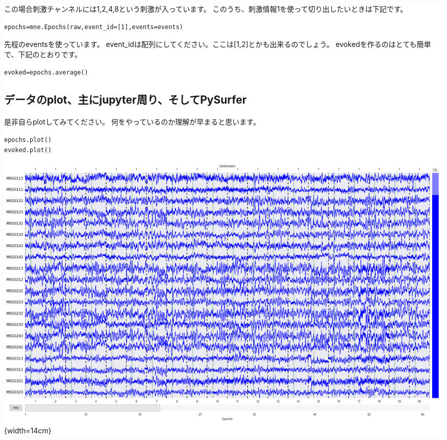 この場合刺激チャンネルには1,2,4,8という刺激が入っています。
このうち、刺激情報1を使って切り出したいときは下記です。
```{frame=single}
epochs=mne.Epochs(raw,event_id=[1],events=events)
```
先程のeventsを使っています。
event_idは配列にしてください。ここは[1,2]とかも出来るのでしょう。
evokedを作るのはとても簡単で、下記のとおりです。
```{frame=single}
evoked=epochs.average()
```

## データのplot、主にjupyter周り、そしてPySurfer

是非自らplotしてみてください。
何をやっているのか理解が早まると思います。
```{frame=single}
epochs.plot()
evoked.plot()
```

![epochsの例](img/epochs.png){width=14cm}


[^doubutsu]: 動物実験では脳に電極刺す実験はされていますが、人には刺せません。
[^meg]: 脳波は電気信号を捉えますが、脳磁図は磁場を捉えます。電気と違って拡散しないので空間分解能に優れますが、ノイズに弱いです。超電導を使うので値段も高いです。http://www.elekta.co.jp/products/functionalmapping.html
[^nai]: 他に脳の活動を調べる方法として磁力を照射するfMRIや赤外線を照射するNIRSなどがあります。fMRIは電気信号ってわけでも無さそうです。NIRSは赤外線で脳血流を捉えるのですが、頭皮の血流をいっぱい拾ってしまうので大変です。
[^kirikae]: 僕がjupyterを推す他の理由としてはクラスタ化して並列計算でゴリ押しが出来ること、有名なスクリプト言語の殆どに対応している事が挙げられます。